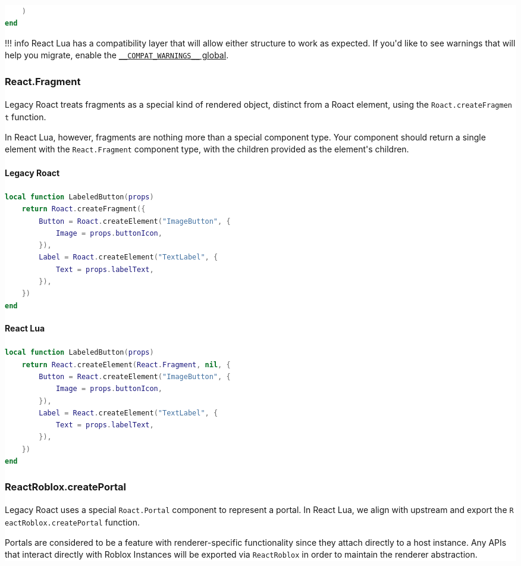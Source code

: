 ```lua hl_lines="6-7 14"
	)
end
```

!!! info
	React Lua has a compatibility layer that will allow either structure to work as expected. If you'd like to see warnings that will help you migrate, enable the [`__COMPAT_WARNINGS__` global](../configuration.md#compatwarnings).

### React.Fragment

Legacy Roact treats fragments as a special kind of rendered object, distinct from a Roact element, using the `Roact.createFragment` function.

In React Lua, however, fragments are nothing more than a special component type. Your component should return a single element with the `React.Fragment` component type, with the children provided as the element's children.

#### Legacy Roact

```lua
local function LabeledButton(props)
	return Roact.createFragment({
		Button = Roact.createElement("ImageButton", {
			Image = props.buttonIcon,
		}),
		Label = Roact.createElement("TextLabel", {
			Text = props.labelText,
		}),
	})
end
```

#### React Lua

```lua hl_lines="2"
local function LabeledButton(props)
	return React.createElement(React.Fragment, nil, {
		Button = React.createElement("ImageButton", {
			Image = props.buttonIcon,
		}),
		Label = React.createElement("TextLabel", {
			Text = props.labelText,
		}),
	})
end
```

### ReactRoblox.createPortal

Legacy Roact uses a special `Roact.Portal` component to represent a portal. In React Lua, we align with upstream and export the `ReactRoblox.createPortal` function.

Portals are considered to be a feature with renderer-specific functionality since they attach directly to a host instance. Any APIs that interact directly with Roblox Instances will be exported via `ReactRoblox` in order to maintain the renderer abstraction.
